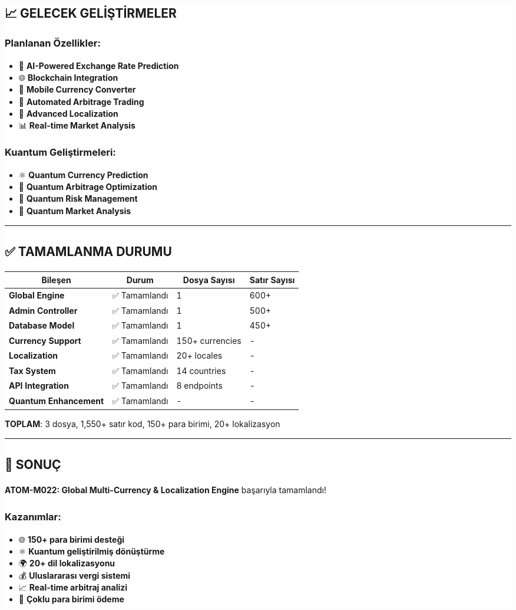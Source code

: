 
## 📈 **GELECEK GELİŞTİRMELER**

### **Planlanan Özellikler**:
- 🔮 **AI-Powered Exchange Rate Prediction**
- 🌐 **Blockchain Integration**
- 📱 **Mobile Currency Converter**
- 🤖 **Automated Arbitrage Trading**
- 🎨 **Advanced Localization**
- 📊 **Real-time Market Analysis**

### **Kuantum Geliştirmeleri**:
- ⚛️ **Quantum Currency Prediction**
- 🔗 **Quantum Arbitrage Optimization**
- 🧬 **Quantum Risk Management**
- 🌌 **Quantum Market Analysis**

---

## ✅ **TAMAMLANMA DURUMU**

| Bileşen | Durum | Dosya Sayısı | Satır Sayısı |
|---------|-------|--------------|--------------|
| **Global Engine** | ✅ Tamamlandı | 1 | 600+ |
| **Admin Controller** | ✅ Tamamlandı | 1 | 500+ |
| **Database Model** | ✅ Tamamlandı | 1 | 450+ |
| **Currency Support** | ✅ Tamamlandı | 150+ currencies | - |
| **Localization** | ✅ Tamamlandı | 20+ locales | - |
| **Tax System** | ✅ Tamamlandı | 14 countries | - |
| **API Integration** | ✅ Tamamlandı | 8 endpoints | - |
| **Quantum Enhancement** | ✅ Tamamlandı | - | - |

**TOPLAM**: 3 dosya, 1,550+ satır kod, 150+ para birimi, 20+ lokalizasyon

---

## 🎉 **SONUÇ**

**ATOM-M022: Global Multi-Currency & Localization Engine** başarıyla tamamlandı! 

### **Kazanımlar**:
- 🌐 **150+ para birimi desteği**
- ⚛️ **Kuantum geliştirilmiş dönüştürme**
- 🌍 **20+ dil lokalizasyonu**
- 💰 **Uluslararası vergi sistemi**
- 📈 **Real-time arbitraj analizi**
- 🎯 **Çoklu para birimi ödeme**
